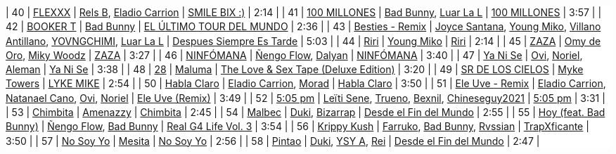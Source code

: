 | 40 | [FLEXXX](https://open.spotify.com/track/6kmUiXB20EEru6wn39f2Tw) | [Rels B](https://open.spotify.com/artist/2IMZYfNi21MGqxopj9fWx8), [Eladio Carrion](https://open.spotify.com/artist/5XJDexmWFLWOkjOEjOVX3e) | [SMILE BIX :\)](https://open.spotify.com/album/3svLfGfwUxt84cOTkyijl8) | 2:14 |
| 41 | [100 MILLONES](https://open.spotify.com/track/4Ixc50wY5pbUvNEogTQ2wL) | [Bad Bunny](https://open.spotify.com/artist/4q3ewBCX7sLwd24euuV69X), [Luar La L](https://open.spotify.com/artist/4axKuDPr6WKcDCyh8vueTY) | [100 MILLONES](https://open.spotify.com/album/5nqsQ0kfgdhrN8is8FR2rP) | 3:57 |
| 42 | [BOOKER T](https://open.spotify.com/track/26w9NTiE9NGjW1ZvIOd1So) | [Bad Bunny](https://open.spotify.com/artist/4q3ewBCX7sLwd24euuV69X) | [EL ÚLTIMO TOUR DEL MUNDO](https://open.spotify.com/album/2d9BCZeAAhiZWPpbX9aPCW) | 2:36 |
| 43 | [Besties \- Remix](https://open.spotify.com/track/1ac7A5aXklR4RttUlaMRcI) | [Joyce Santana](https://open.spotify.com/artist/4zOhMWD0LoBe2nP7s9cHhX), [Young Miko](https://open.spotify.com/artist/3qsKSpcV3ncke3hw52JSMB), [Villano Antillano](https://open.spotify.com/artist/1pi7nGhOM7PTHR5YEgXVGq), [YOVNGCHIMI](https://open.spotify.com/artist/4aSlfXDn9R60UlbZEboBUy), [Luar La L](https://open.spotify.com/artist/4axKuDPr6WKcDCyh8vueTY) | [Despues Siempre Es Tarde](https://open.spotify.com/album/6yiDOMUgSUUVoh5waZ8LJ4) | 5:03 |
| 44 | [Riri](https://open.spotify.com/track/4PSnghnspIWBQZ7fQE58kU) | [Young Miko](https://open.spotify.com/artist/3qsKSpcV3ncke3hw52JSMB) | [Riri](https://open.spotify.com/album/7Ldok3zx8QJiiUGkL12QMa) | 2:14 |
| 45 | [ZAZA](https://open.spotify.com/track/5AxYNbBJFPUQyANSrSyL0I) | [Omy de Oro](https://open.spotify.com/artist/65jIUih0ZeTUJhSTRuYxpi), [Miky Woodz](https://open.spotify.com/artist/1pf0MPKfKdvS8J779mS1Ay) | [ZAZA](https://open.spotify.com/album/68gNfeJwYo79JVUlDXj7v8) | 3:27 |
| 46 | [NINFÓMANA](https://open.spotify.com/track/2Ev7DNObnkSmZzZhANm8by) | [Ñengo Flow](https://open.spotify.com/artist/12vb80Km0Ew53ABfJOepVz), [Dalyan](https://open.spotify.com/artist/6sy43r2jZgkOnzjyN1RVqN) | [NINFÓMANA](https://open.spotify.com/album/07CeeN5CeDGK3WuJlgQS1U) | 3:40 |
| 47 | [Ya Ni Se](https://open.spotify.com/track/3nYidPkFJrmIAhi5Bwobs8) | [Ovi](https://open.spotify.com/artist/4o0NtnL2m0lzZmEdRas1qv), [Noriel](https://open.spotify.com/artist/3RtNN1VnooWEn3KQk03DUL), [Aleman](https://open.spotify.com/artist/4QFG9KrGWEbr6hNA58CAqE) | [Ya Ni Se](https://open.spotify.com/album/6KOEiapvapKQuuAIS17mtO) | 3:38 |
| 48 | [28](https://open.spotify.com/track/3CNAh2F7pfyUu7KAEYHtMl) | [Maluma](https://open.spotify.com/artist/1r4hJ1h58CWwUQe3MxPuau) | [The Love & Sex Tape \(Deluxe Edition\)](https://open.spotify.com/album/0C3ZDkBKTqGvwZzqaZMigT) | 3:20 |
| 49 | [SR DE LOS CIELOS](https://open.spotify.com/track/3iug2F7ByIBMVkmLGgt3ir) | [Myke Towers](https://open.spotify.com/artist/7iK8PXO48WeuP03g8YR51W) | [LYKE MIKE](https://open.spotify.com/album/5qhxJXwhtjXAmCr22FXG3Q) | 2:54 |
| 50 | [Habla Claro](https://open.spotify.com/track/1Ixi7vcTIvgyeFlbqy1QQ7) | [Eladio Carrion](https://open.spotify.com/artist/5XJDexmWFLWOkjOEjOVX3e), [Morad](https://open.spotify.com/artist/4az97MtWmBQ5Db3GfDh9j9) | [Habla Claro](https://open.spotify.com/album/2pzQh6cUaDXAw2a96vcwVr) | 3:50 |
| 51 | [Ele Uve \- Remix](https://open.spotify.com/track/6n43lawNZSsPHiCostJj9N) | [Eladio Carrion](https://open.spotify.com/artist/5XJDexmWFLWOkjOEjOVX3e), [Natanael Cano](https://open.spotify.com/artist/0elWFr7TW8piilVRYJUe4P), [Ovi](https://open.spotify.com/artist/4o0NtnL2m0lzZmEdRas1qv), [Noriel](https://open.spotify.com/artist/3RtNN1VnooWEn3KQk03DUL) | [Ele Uve \(Remix\)](https://open.spotify.com/album/73mz0bzy97uQ0jC01pMp0A) | 3:49 |
| 52 | [5:05 pm](https://open.spotify.com/track/2x4zbYm00NIr2Sk469ktQs) | [Leïti Sene](https://open.spotify.com/artist/5FQJWdcKPAijmEi4uroZ4h), [Trueno](https://open.spotify.com/artist/2x7PC78TmgqpEIjaGAZ0Oz), [Bexnil](https://open.spotify.com/artist/1TYjm48WP4AXoXMModkcNg), [Chineseguy2021](https://open.spotify.com/artist/4WvZnQsXqHEg6OTI2wAieW) | [5:05 pm](https://open.spotify.com/album/2Ejm2cWwalFvS5pRGfyP1G) | 3:31 |
| 53 | [Chimbita](https://open.spotify.com/track/1s8LnjztT2IIxezpn0JP7H) | [Amenazzy](https://open.spotify.com/artist/6kq4GHwUcUojGIu0ziSNXf) | [Chimbita](https://open.spotify.com/album/4q0baF6ACF19h9lFRz3Dit) | 2:45 |
| 54 | [Malbec](https://open.spotify.com/track/6KEb17S00Inf0v1qYDgUAj) | [Duki](https://open.spotify.com/artist/1bAftSH8umNcGZ0uyV7LMg), [Bizarrap](https://open.spotify.com/artist/716NhGYqD1jl2wI1Qkgq36) | [Desde el Fin del Mundo](https://open.spotify.com/album/3MKQjYpaES80tFP7Qo2zH0) | 2:55 |
| 55 | [Hoy \(feat\. Bad Bunny\)](https://open.spotify.com/track/1BssJgelMGDNOeIy7ZqgOW) | [Ñengo Flow](https://open.spotify.com/artist/12vb80Km0Ew53ABfJOepVz), [Bad Bunny](https://open.spotify.com/artist/4q3ewBCX7sLwd24euuV69X) | [Real G4 Life Vol\. 3](https://open.spotify.com/album/4fIyZEKAUwrH6o4rWrdmT0) | 3:54 |
| 56 | [Krippy Kush](https://open.spotify.com/track/7FfpP3YZ6fOWMdxkIAtud9) | [Farruko](https://open.spotify.com/artist/329e4yvIujISKGKz1BZZbO), [Bad Bunny](https://open.spotify.com/artist/4q3ewBCX7sLwd24euuV69X), [Rvssian](https://open.spotify.com/artist/1fctva4kpRbg2k3v7kwRuS) | [TrapXficante](https://open.spotify.com/album/0v94MG5nbp4w6xdeFkfQrA) | 3:50 |
| 57 | [No Soy Yo](https://open.spotify.com/track/64z5CqcwEqEqncSZ1iILQ4) | [Mesita](https://open.spotify.com/artist/2IKdK6PbitvCiXt1t2bPU6) | [No Soy Yo](https://open.spotify.com/album/4kJ0ZhiZJBEcQgULwrKpO8) | 2:56 |
| 58 | [Pintao](https://open.spotify.com/track/0B8yu7yLe1UsXv6gewHRv2) | [Duki](https://open.spotify.com/artist/1bAftSH8umNcGZ0uyV7LMg), [YSY A](https://open.spotify.com/artist/2qWK8K2Jfh67UqtwY8tCW6), [Rei](https://open.spotify.com/artist/4IG1SDlwgNKzqTmjBrvY3K) | [Desde el Fin del Mundo](https://open.spotify.com/album/3MKQjYpaES80tFP7Qo2zH0) | 2:47 |